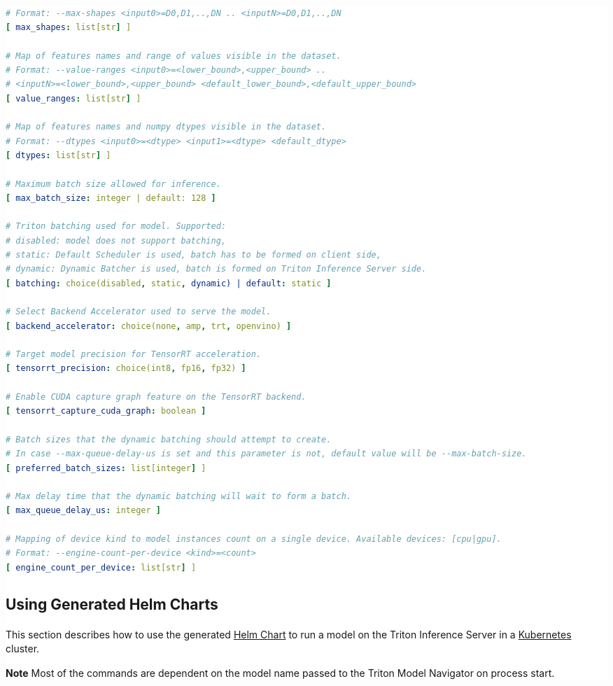 ```yaml
# Format: --max-shapes <input0>=D0,D1,..,DN .. <inputN>=D0,D1,..,DN
[ max_shapes: list[str] ]

# Map of features names and range of values visible in the dataset.
# Format: --value-ranges <input0>=<lower_bound>,<upper_bound> ..
# <inputN>=<lower_bound>,<upper_bound> <default_lower_bound>,<default_upper_bound>
[ value_ranges: list[str] ]

# Map of features names and numpy dtypes visible in the dataset.
# Format: --dtypes <input0>=<dtype> <input1>=<dtype> <default_dtype>
[ dtypes: list[str] ]

# Maximum batch size allowed for inference.
[ max_batch_size: integer | default: 128 ]

# Triton batching used for model. Supported:
# disabled: model does not support batching,
# static: Default Scheduler is used, batch has to be formed on client side,
# dynamic: Dynamic Batcher is used, batch is formed on Triton Inference Server side.
[ batching: choice(disabled, static, dynamic) | default: static ]

# Select Backend Accelerator used to serve the model.
[ backend_accelerator: choice(none, amp, trt, openvino) ]

# Target model precision for TensorRT acceleration.
[ tensorrt_precision: choice(int8, fp16, fp32) ]

# Enable CUDA capture graph feature on the TensorRT backend.
[ tensorrt_capture_cuda_graph: boolean ]

# Batch sizes that the dynamic batching should attempt to create.
# In case --max-queue-delay-us is set and this parameter is not, default value will be --max-batch-size.
[ preferred_batch_sizes: list[integer] ]

# Max delay time that the dynamic batching will wait to form a batch.
[ max_queue_delay_us: integer ]

# Mapping of device kind to model instances count on a single device. Available devices: [cpu|gpu].
# Format: --engine-count-per-device <kind>=<count>
[ engine_count_per_device: list[str] ]

```
[comment]: <> (END_CONFIG_LIST)

## Using Generated Helm Charts

This section describes how to use the generated [Helm Chart](https://helm.sh/docs/chart_template_guide/getting_started/) to run a model
on the Triton Inference Server in a [Kubernetes](https://kubernetes.io/docs/home/) cluster.

**Note** Most of the commands are dependent on the model name passed to the Triton Model Navigator on process start.


[comment]: <> (START_CONFIG_LIST)